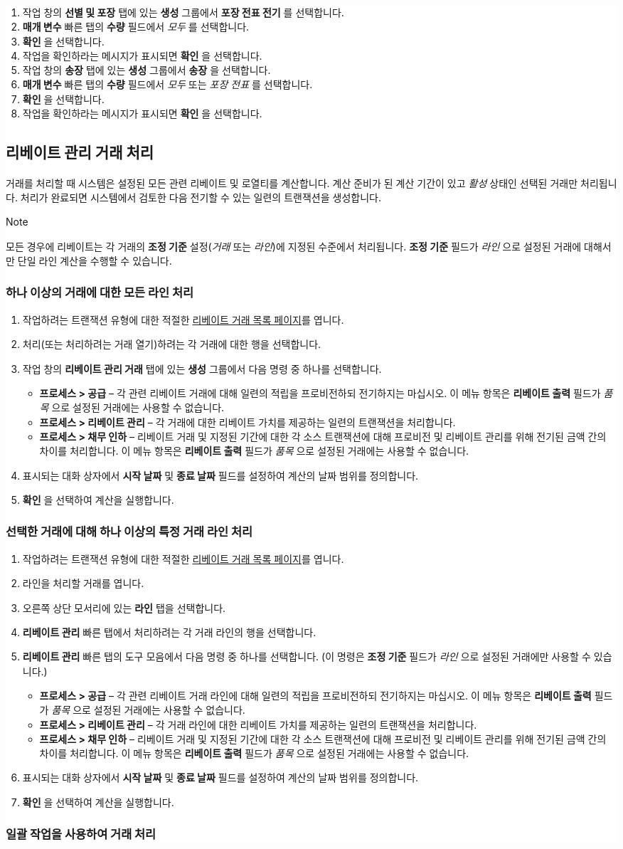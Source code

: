 1. 작업 창의 **선별 및 포장** 탭에 있는 **생성** 그룹에서 **포장 전표 전기** 를 선택합니다.
1. **매개 변수** 빠른 탭의 **수량** 필드에서 *모두* 를 선택합니다.
1. **확인** 을 선택합니다.
1. 작업을 확인하라는 메시지가 표시되면 **확인** 을 선택합니다.
1. 작업 창의 **송장** 탭에 있는 **생성** 그룹에서 **송장** 을 선택합니다.
1. **매개 변수** 빠른 탭의 **수량** 필드에서 *모두* 또는 *포장 전표* 를 선택합니다.
1. **확인** 을 선택합니다.
1. 작업을 확인하라는 메시지가 표시되면 **확인** 을 선택합니다.

## <a name="process-rebate-management-deals"></a><a name="process-deals"></a>리베이트 관리 거래 처리

거래를 처리할 때 시스템은 설정된 모든 관련 리베이트 및 로열티를 계산합니다. 계산 준비가 된 계산 기간이 있고 *활성* 상태인 선택된 거래만 처리됩니다. 처리가 완료되면 시스템에서 검토한 다음 전기할 수 있는 일련의 트랜잭션을 생성합니다.

> [!NOTE]
> 모든 경우에 리베이트는 각 거래의 **조정 기준** 설정(*거래* 또는 *라인*)에 지정된 수준에서 처리됩니다. **조정 기준** 필드가 *라인* 으로 설정된 거래에 대해서만 단일 라인 계산을 수행할 수 있습니다.

### <a name="process-all-lines-for-one-or-more-deals"></a>하나 이상의 거래에 대한 모든 라인 처리

1. 작업하려는 트랜잭션 유형에 대한 적절한 [리베이트 거래 목록 페이지](rebate-management-deals.md)를 엽니다.
1. 처리(또는 처리하려는 거래 열기)하려는 각 거래에 대한 행을 선택합니다.
1. 작업 창의 **리베이트 관리 거래** 탭에 있는 **생성** 그룹에서 다음 명령 중 하나를 선택합니다.

    - **프로세스 \> 공급** – 각 관련 리베이트 거래에 대해 일련의 적립을 프로비전하되 전기하지는 마십시오. 이 메뉴 항목은 **리베이트 출력** 필드가 *품목* 으로 설정된 거래에는 사용할 수 없습니다.
    - **프로세스 \> 리베이트 관리** – 각 거래에 대한 리베이트 가치를 제공하는 일련의 트랜잭션을 처리합니다.
    - **프로세스 \> 채무 인하** – 리베이트 거래 및 지정된 기간에 대한 각 소스 트랜잭션에 대해 프로비전 및 리베이트 관리를 위해 전기된 금액 간의 차이를 처리합니다. 이 메뉴 항목은 **리베이트 출력** 필드가 *품목* 으로 설정된 거래에는 사용할 수 없습니다.

1. 표시되는 대화 상자에서 **시작 날짜** 및 **종료 날짜** 필드를 설정하여 계산의 날짜 범위를 정의합니다.
1. **확인** 을 선택하여 계산을 실행합니다.

### <a name="process-one-or-more-specific-deal-lines-for-a-selected-deal"></a>선택한 거래에 대해 하나 이상의 특정 거래 라인 처리

1. 작업하려는 트랜잭션 유형에 대한 적절한 [리베이트 거래 목록 페이지](rebate-management-deals.md)를 엽니다.
1. 라인을 처리할 거래를 엽니다.
1. 오른쪽 상단 모서리에 있는 **라인** 탭을 선택합니다.
1. **리베이트 관리** 빠른 탭에서 처리하려는 각 거래 라인의 행을 선택합니다.
1. **리베이트 관리** 빠른 탭의 도구 모음에서 다음 명령 중 하나를 선택합니다. (이 명령은 **조정 기준** 필드가 *라인* 으로 설정된 거래에만 사용할 수 있습니다.)

    - **프로세스 \> 공급** – 각 관련 리베이트 거래 라인에 대해 일련의 적립을 프로비전하되 전기하지는 마십시오. 이 메뉴 항목은 **리베이트 출력** 필드가 *품목* 으로 설정된 거래에는 사용할 수 없습니다.
    - **프로세스 \> 리베이트 관리** – 각 거래 라인에 대한 리베이트 가치를 제공하는 일련의 트랜잭션을 처리합니다.
    - **프로세스 \> 채무 인하** – 리베이트 거래 및 지정된 기간에 대한 각 소스 트랜잭션에 대해 프로비전 및 리베이트 관리를 위해 전기된 금액 간의 차이를 처리합니다. 이 메뉴 항목은 **리베이트 출력** 필드가 *품목* 으로 설정된 거래에는 사용할 수 없습니다. 

1. 표시되는 대화 상자에서 **시작 날짜** 및 **종료 날짜** 필드를 설정하여 계산의 날짜 범위를 정의합니다.
1. **확인** 을 선택하여 계산을 실행합니다.

### <a name="process-deals-using-a-batch-job"></a>일괄 작업을 사용하여 거래 처리
